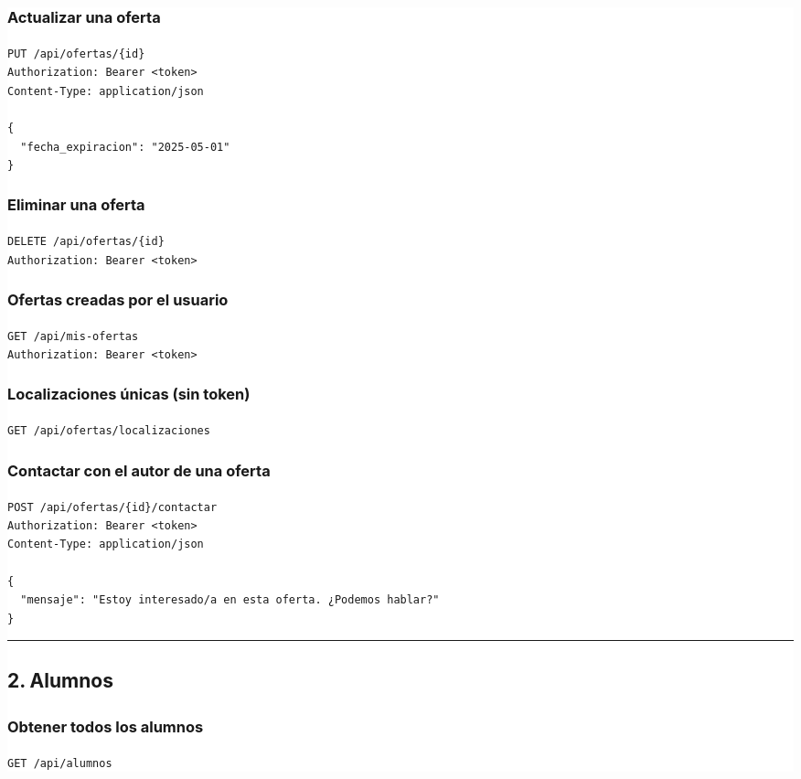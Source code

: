 ### Actualizar una oferta

```http
PUT /api/ofertas/{id}
Authorization: Bearer <token>
Content-Type: application/json

{
  "fecha_expiracion": "2025-05-01"
}
```

### Eliminar una oferta

```http
DELETE /api/ofertas/{id}
Authorization: Bearer <token>
```

### Ofertas creadas por el usuario

```http
GET /api/mis-ofertas
Authorization: Bearer <token>
```

### Localizaciones únicas (sin token)

```http
GET /api/ofertas/localizaciones
```

### Contactar con el autor de una oferta

```http
POST /api/ofertas/{id}/contactar
Authorization: Bearer <token>
Content-Type: application/json

{
  "mensaje": "Estoy interesado/a en esta oferta. ¿Podemos hablar?"
}
```

---

## 2. Alumnos

### Obtener todos los alumnos

```http
GET /api/alumnos
```
